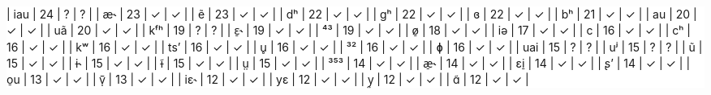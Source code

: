 | iau | 24 | ? | ? |
| æ˞ | 23 | ✓ | ✓ |
| ẽ | 23 | ✓ | ✓ |
| dʰ | 22 | ✓ | ✓ |
| gʰ | 22 | ✓ | ✓ |
| ɞ | 22 | ✓ | ✓ |
| bʰ | 21 | ✓ | ✓ |
| au | 20 | ✓ | ✓ |
| uã | 20 | ✓ | ✓ |
| kᶠʰ | 19 | ? | ? |
| ɛ̠˞ | 19 | ✓ | ✓ |
| ⁴³ | 19 | ✓ | ✓ |
| ø̠ | 18 | ✓ | ✓ |
| iə | 17 | ✓ | ✓ |
| c | 16 | ✓ | ✓ |
| cʰ | 16 | ✓ | ✓ |
| kʷ | 16 | ✓ | ✓ |
| tsʼ | 16 | ✓ | ✓ |
| u̥ | 16 | ✓ | ✓ |
| ³² | 16 | ✓ | ✓ |
| ɸ | 16 | ✓ | ✓ |
| uai | 15 | ? | ? |
| uʲ | 15 | ? | ? |
| ũ | 15 | ✓ | ✓ |
| ɨ˞ | 15 | ✓ | ✓ |
| ɨ̃ | 15 | ✓ | ✓ |
| ṳ | 15 | ✓ | ✓ |
| ³⁵³ | 14 | ✓ | ✓ |
| æ̠˞ | 14 | ✓ | ✓ |
| ɛi̠ | 14 | ✓ | ✓ |
| ʂʼ | 14 | ✓ | ✓ |
| o̠u | 13 | ✓ | ✓ |
| ṽ̩ | 13 | ✓ | ✓ |
| iɛ˞ | 12 | ✓ | ✓ |
| yɛ | 12 | ✓ | ✓ |
| y̤ | 12 | ✓ | ✓ |
| ɑ̃ | 12 | ✓ | ✓ |